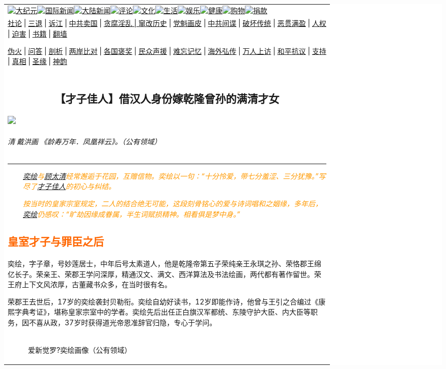 <a name="1" id="1" target="_blank"></a><span id="1"></span>
<table border="0"><tr><td colspan="2" VALIGN=TOP><a href="https://github.com/mprjd2205/djy/blob/master/gb/nsc413.md#1"><img src="https://gitlab.com/szzdlab/www/raw/master/t/djy/1.jpg" title="大纪元"></a><a href="https://github.com/mprjd2205/djy/blob/master/gb/n24hr.md#1"><img src="https://gitlab.com/szzdlab/www/raw/master/t/djy/3.jpg" title="国际新闻"></a><a href="https://github.com/mprjd2205/djy/blob/master/gb/nsc413.md#1"><img src="https://gitlab.com/szzdlab/www/raw/master/t/djy/4.jpg" title="大陆新闻"></a><a href="https://github.com/mprjd2205/djy/blob/master/gb/news392.md#1"><img src="https://gitlab.com/szzdlab/www/raw/master/t/djy/5.jpg" title="评论"></a><a href="https://github.com/mprjd2205/djy/blob/master/gb/news2007.md#1"><img src="https://gitlab.com/szzdlab/www/raw/master/t/djy/6.jpg" title="文化"></a><a href="https://github.com/mprjd2205/djy/blob/master/gb/news2008.md#1"><img src="https://gitlab.com/szzdlab/www/raw/master/t/djy/7.jpg" title="生活"></a><a href="https://github.com/mprjd2205/djy/blob/master/gb/ncyule.md#1"><img src="https://gitlab.com/szzdlab/www/raw/master/t/djy/8.jpg" title="娱乐"></a><a href="https://github.com/mprjd2205/djy/blob/master/gb/nsc1002.md#1"><img src="https://gitlab.com/szzdlab/www/raw/master/t/djy/9.jpg" title="健康"><a href="https://www.youlucky.com"><img src="https://gitlab.com/szzdlab/www/raw/master/t/djy/10.jpg" title="购物"></a><a href="https://www.supportepoch.org/donation?utm_medium=epochtimes&utm_source=referral&utm_campaign=donate_button_djyhomepage"><img src="https://gitlab.com/szzdlab/www/raw/master/t/djy/12.jpg" title="捐款"></a></td></tr>
<tr><td colspan="2" VALIGN=TOP><a target="_blank" href="https://github.com/mprjd2205/djy/blob/master/gb/9p.md#1">社论</a> | <a target="_blank" href="https://github.com/mprjd2205/djy/blob/master/gb/nf5657.md#1">三退</a> | <a target="_blank" href="https://github.com/mprjd2205/djy/blob/master/gb/nf6123.md#1">诉江</a> | <a target="_blank" href="https://github.com/mprjd2205/djy/blob/master/gb/nf1176117.md#1">中共卖国</a> | <a target="_blank" href="https://github.com/mprjd2205/djy/blob/master/gb/nf5773.md#1">贪腐淫乱 | <a target="_blank" href="https://github.com/mprjd2205/djy/blob/master/gb/nf1176115.md#1">窜改历史</a> | <a target="_blank" href="https://github.com/mprjd2205/djy/blob/master/gb/nf1176107.md#1">党魁画皮</a> | <a target="_blank" href="https://github.com/mprjd2205/djy/blob/master/gb/nf1320400.md#1">中共间谍</a> | <a target="_blank" href="https://github.com/mprjd2205/djy/blob/master/gb/nf1176114.md#1">破坏传统</a> | <a target="_blank" href="https://github.com/mprjd2205/djy/blob/master/gb/nf5287.md#1">恶贯满盈</a> | <a target="_blank" href="https://github.com/mprjd2205/djy/blob/master/gb/ncid278.md#1">人权</a> | <a target="_blank" href="https://github.com/mprjd2205/djy/blob/master/gb/nf1176111.md#1">迫害</a> | <a target="_blank" href="https://github.com/mprjd2205/djy/blob/master/gb/nf1235328.md#1">书籍</a> | <a target="_blank" href="https://github.com/mprjd2205/www/blob/master/README.md?zsrh#1">翻墙</a></p><p><a target="_blank" href="https://github.com/mprjd2205/djy/blob/master/gb/nf5562.md#1">伪火</a> | <a target="_blank" href="https://github.com/mprjd2205/djy/blob/master/gb/nf4378.md#1">问答</a> | <a target="_blank" href="https://github.com/mprjd2205/djy/blob/master/gb/nf5792.md#1">剖析</a> | <a target="_blank" href="https://github.com/mprjd2205/djy/blob/master/gb/nf5735.md#1">两岸比对</a> | <a target="_blank" href="https://github.com/mprjd2205/djy/blob/master/gb/nf6119.md#1">各国褒奖</a> | <a target="_blank" href="https://github.com/mprjd2205/djy/blob/master/gb/nf6120.md#1">民众声援</a> | <a target="_blank" href="https://github.com/mprjd2205/djy/blob/master/gb/nf1188594.md#1">难忘记忆</a> | <a target="_blank" href="https://github.com/mprjd2205/djy/blob/master/gb/nf3180.md#1">海外弘传</a> | <a target="_blank" href="https://github.com/mprjd2205/djy/blob/master/gb/nf5410.md#1">万人上访</a> | <a target="_blank" href="https://github.com/mprjd2205/ntdtv/blob/master/gb/prog1530_1.md#1">和平抗议</a> | <a target="_blank" href="https://github.com/mprjd2205/djy/blob/master/gb/nf4386.md#1">支持</a> | <a target="_blank" href="https://github.com/mprjd2205/djy/blob/master/gb/nf4389.md#1">真相</a> | <a target="_blank" href="https://github.com/mprjd2205/djy/blob/master/gb/nf5790.md#1">圣缘</a> | <a target="_blank" href="https://github.com/mprjd2205/djy/blob/master/gb/nf4786.md#1">神韵</a></td></tr>
<tr><td VALIGN=TOP width="626"><h2 align=center>【才子佳人】借汉人身份嫁乾隆曾孙的满清才女</h2>
<img src="http://i.epochtimes.com/assets/uploads/2018/05/PK2A003-600x400.jpg" />
<h6>清 戴洪画 《龄寿万年．凤凰祥云》。（公有领域）
</h6>
<hr>
<p style="padding-left: 30px;"><span style="color: #ff9900;"><em><a href="https://github.com/mprjd2205/djy/blob/master/gb/tag/%E5%A5%95%E7%BB%98.md">奕绘</a>与<a href="https://github.com/mprjd2205/djy/blob/master/gb/tag/%E9%A1%BE%E5%A4%AA%E6%B8%85.md">顾太清</a>经常邂逅于花园，互赠信物。奕绘以一句：“十分怜爱，带七分羞涩、三分犹豫。”写尽了<a href="https://github.com/mprjd2205/djy/blob/master/gb/tag/%E6%89%8D%E5%AD%90%E4%BD%B3%E4%BA%BA.md">才子佳人</a>的初心与纠结。</em></span></p>
<p style="padding-left: 30px;"><span style="color: #ff9900;"><em>按当时的皇家宗室规定，二人的结合绝无可能，这段刻骨铭心的爱与诗词唱和之姻缘，多年后，<a href="https://github.com/mprjd2205/djy/blob/master/gb/tag/%E5%A5%95%E7%BB%98.md">奕绘</a>仍感叹：“旷劫因缘成眷属，半生词赋损精神。相看俱是梦中身。”</em></span></p>
<h2><span style="color: #ff6600;">皇室才子与罪臣之后</span></h2>
<p>奕绘，字子章，号妙莲居士，中年后号太素道人，他是乾隆帝第五子荣纯亲王永琪之孙、荣恪郡王绵亿长子。荣亲王、荣郡王学问深厚，精通汉文、满文、西洋算法及书法绘画，两代都有著作留世。荣王府上下文风浓厚，古董藏书众多，在当时很有名。</p>
<p>荣郡王去世后，17岁的奕绘袭封贝勒衔。奕绘自幼好读书，12岁即能作诗，他曾与王引之合编过《康熙字典考证》，堪称皇家宗室中的学者。奕绘先后出任正白旗汉军都统、东陵守护大臣、内大臣等职务，因不喜从政，37岁时获得道光帝恩准辞官归隐，专心于学问。</p>
<figure id="attachment_11625570" style="width: 450px" class="wp-caption aligncenter"><a href="http://i.epochtimes.com/assets/uploads/2019/11/Yihui.jpg"><img class="wp-image-11625570 size-medium" src="http://i.epochtimes.com/assets/uploads/2019/11/Yihui-450x572.jpg" alt="" width="450" b="572" /></a><figcaption class="wp-caption-text">爱新觉罗?奕绘画像（公有领域）</figcaption></figure>